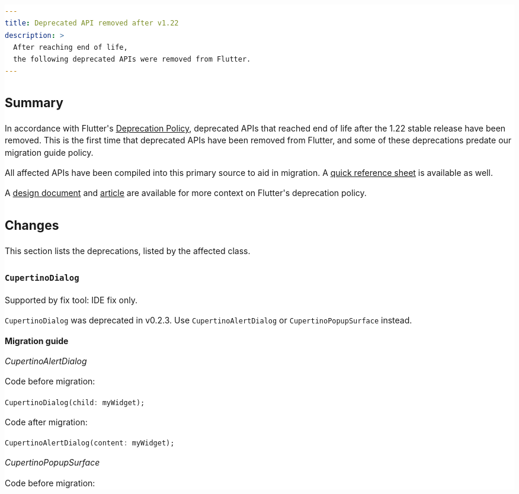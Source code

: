 ```yaml
---
title: Deprecated API removed after v1.22
description: >
  After reaching end of life, 
  the following deprecated APIs were removed from Flutter.
---
```


## Summary

In accordance with Flutter's [Deprecation Policy][],
deprecated APIs that reached end of life after the
1.22 stable release have been removed.
This is the first time that deprecated APIs
have been removed from Flutter,
and some of these deprecations predate our
migration guide policy.

All affected APIs have been compiled into this
primary source to aid in migration. A
[quick reference sheet][] is available as well.

A [design document][] and [article][] are available
for more context on Flutter's deprecation policy.

[Deprecation Policy]: {{site.repo.flutter}}/wiki/Tree-hygiene#deprecation
[quick reference sheet]: /go/deprecations-removed-after-1-22
[design document]: /go/deprecation-lifetime
[article]: {{site.flutter-medium}}/deprecation-lifetime-in-flutter-e4d76ee738ad

## Changes

This section lists the deprecations, listed by the affected class.

### `CupertinoDialog`

Supported by fix tool: IDE fix only.

`CupertinoDialog` was deprecated in v0.2.3.
Use `CupertinoAlertDialog` or `CupertinoPopupSurface` instead.

**Migration guide**

*CupertinoAlertDialog*

Code before migration:

```dart
CupertinoDialog(child: myWidget);
```

Code after migration:

```dart
CupertinoAlertDialog(content: myWidget);
```

*CupertinoPopupSurface*

Code before migration:


[`CupertinoAlertDialog`]: {{site.api}}/flutter/cupertino/CupertinoAlertDialog-class.html
[`CupertinoPopupSurface`]: {{site.api}}/flutter/cupertino/CupertinoPopupSurface-class.html
[Deprecate CupertinoDialog class]: {{site.repo.flutter}}/issues/20397
[#20649]: {{site.repo.flutter}}/pull/20649
[#73604]: {{site.repo.flutter}}/pull/73604
[`CupertinoNavigationBar`]: {{site.api}}/flutter/cupertino/CupertinoNavigationBar-class.html
[`CupertinoSliverNavigationBar`]: {{site.api}}/flutter/cupertino/CupertinoSliverNavigationBar-class.html
[`CupertinoTheme`]: {{site.api}}/flutter/cupertino/CupertinoTheme-class.html
[`CupertinoThemeData`]: {{site.api}}/flutter/cupertino/CupertinoThemeData-class.html
[Create a CupertinoApp and a CupertinoTheme]: {{site.repo.flutter}}/issues/18037
[#23759]: {{site.repo.flutter}}/pull/23759
[#73745]: {{site.repo.flutter}}/pull/73745
[`CupertinoTextThemeData`]: {{site.api}}/flutter/cupertino/CupertinoTextThemeData-class.html
[Revise CupertinoColors and CupertinoTheme for dynamic colors]: {{site.repo.flutter}}/issues/35541
[#41859]: {{site.repo.flutter}}/pull/41859
[#72017]: {{site.repo.flutter}}/pull/72017
[`PointerEnterEvent`]: {{site.api}}/flutter/gestures/PointerEnterEvent-class.html
[`PointerExitEvent`]: {{site.api}}/flutter/gestures/PointerExitEvent-class.html
[PointerEnterEvent and PointerExitEvent can only be created from hover events]: {{site.repo.flutter}}/issues/29696
[#28602]: {{site.repo.flutter}}/pull/28602
[#72395]: {{site.repo.flutter}}/pull/72395
[`showDialog`]: {{site.api}}/flutter/material/showDialog.html
[showDialog should take a builder rather than a child]: {{site.repo.flutter}}/issues/14341
[#15303]: {{site.repo.flutter}}/pull/15303
[#72532]: {{site.repo.flutter}}/pull/72532
[`Scaffold`]: {{site.api}}/flutter/material/Scaffold-class.html
[Show warning when nesting Scaffolds]: {{site.repo.flutter}}/issues/23106
[SafeArea with keyboard]: {{site.repo.flutter}}/issues/25758
[Double stacked material scaffolds shouldn't double resizeToAvoidBottomPadding]: {{site.repo.flutter}}/issues/12084
[viewInsets and padding on Window and MediaQueryData should define how they interact]: {{site.repo.flutter}}/issues/15424
[bottom overflow issue, when using textfields inside tabbarview]: {{site.repo.flutter}}/issues/20295
[#26259]: {{site.repo.flutter}}/pull/26259
[#72890]: {{site.repo.flutter}}/pull/72890
[`ButtonTheme`]: {{site.api}}/flutter/material/ButtonTheme-class.html
[`ButtonBarTheme`]: {{site.api}}/flutter/material/ButtonBarTheme-class.html
[`ButtonBar`]: {{site.api}}/flutter/material/ButtonBar-class.html
[`TextButtonTheme`]: {{site.api}}/flutter/material/TextButtonTheme-class.html
[`TextButton`]: {{site.api}}/flutter/material/TextButton-class.html
[`ElevatedButtonTheme`]: {{site.api}}/flutter/material/ElevatedButtonTheme-class.html
[`ElevatedButton`]: {{site.api}}/flutter/material/ElevatedButton-class.html
[`OutlinedButtonTheme`]: {{site.api}}/flutter/material/OutlinedButtonTheme-class.html
[`OutlinedButton`]: {{site.api}}/flutter/material/OutlinedButton-class.html
[ButtonTheme.bar uses accent color when it should be using primary color]: {{site.repo.flutter}}/issues/31333
[ThemeData.accentColor has insufficient contrast for text]: {{site.repo.flutter}}/issues/19946
[Increased height as a result of changes to materialTapTargetSize affecting AlertDialog/ButtonBar heights]: {{site.repo.flutter}}/issues/20585
[#37544]: {{site.repo.flutter}}/pull/37544
[#73746]: {{site.repo.flutter}}/pull/73746
[`InlineSpan`]: {{site.api}}/flutter/painting/InlineSpan-class.html
[`TextSpan`]: {{site.api}}/flutter/painting/TextSpan-class.html
[`PlaceholderSpan`]: {{site.api}}/flutter/painting/PlaceholderSpan-class.html
[`WidgetSpan`]: {{site.api}}/flutter/widgets/WidgetSpan-class.html
[Text: support inline images]: {{site.repo.flutter}}/issues/2022
[#30069]: {{site.repo.flutter}}/pull/30069
[#33946]: {{site.repo.flutter}}/pull/33946
[#33794]: {{site.repo.flutter}}/pull/33794
[#34051]: {{site.repo.flutter}}/pull/34051
[#73747]: {{site.repo.flutter}}/pull/73747
[`RenderView`]: {{site.api}}/flutter/rendering/RenderView-class.html
[`TextSpan`]: {{site.api}}/flutter/widgets/WidgetsFlutterBinding-class.html
[`WidgetsFlutterBinding`]: {{site.api}}/flutter/widgets/WidgetsFlutterBinding-class.html
[WidgetsFlutterBinding.ensureInitialized() takes down splash screen too early]: {{site.repo.flutter}}/issues/39494
[#39535]: {{site.repo.flutter}}/pull/39535
[#73748]: {{site.repo.flutter}}/pull/73748
[`Layer`]: {{site.api}}/flutter/rendering/Layer-class.html
[`MouseRegion`]: {{site.api}}/flutter/widgets/MouseRegion-class.html
[`RenderMouseRegion`]: {{site.api}}/flutter/rendering/RenderMouseRegion-class.html
[`AnnotatedRegionLayer`]: {{site.api}}/flutter/rendering/AnnotatedRegionLayer-class.html
[`AnnotationResult`]: {{site.api}}/flutter/rendering/AnnotationResult-class.html
[Breaking Proposal: MouseRegion defaults to opaque; Layers are required to implement findAnnotations]: {{site.repo.flutter}}/issues/38488
[#37896]: {{site.repo.flutter}}/pull/37896
[#42953]: {{site.repo.flutter}}/pull/42953
[#73749]: {{site.repo.flutter}}/pull/73749
[`ServicesBinding`]: {{site.api}}/flutter/services/ServicesBinding-mixin.html
[`BinaryMessenger`]: {{site.api}}/flutter/services/BinaryMessenger-class.html
[Flutter synchronization support for Espresso/EarlGrey]: {{site.repo.flutter}}/issues/37409
[#37489]: {{site.repo.flutter}}/pull/37489
[#38464]: {{site.repo.flutter}}/pull/38464
[#73750]: {{site.repo.flutter}}/pull/73750
[`Type`]: {{site.api}}/flutter/dart-core/Type-class.html
[`BuildContext`]: {{site.api}}/flutter/widgets/BuildContext-class.html
[`Element`]: {{site.api}}/flutter/widgets/Element-class.html
[`StatefulElement`]: {{site.api}}/flutter/widgets/StatefulElement-class.html
[#44189]: {{site.repo.flutter}}/pull/44189
[#69620]: {{site.repo.flutter}}/pull/69620
[#72903]: {{site.repo.flutter}}/pull/72903
[#72901]: {{site.repo.flutter}}/pull/72901
[#73751]: {{site.repo.flutter}}/pull/73751
[`WidgetsBinding`]: {{site.api}}/flutter/widgets/WidgetsBinding-mixin.html
[#45135]: {{site.repo.flutter}}/pull/45135
[#45588]: {{site.repo.flutter}}/pull/45588
[#45941]: {{site.repo.flutter}}/pull/45941
[#72893]: {{site.repo.flutter}}/pull/72893
[`WaitForCondition`]: {{site.api}}/flutter/flutter_driver/WaitForCondition-class.html
[#37736]: {{site.repo.flutter}}/pull/37736
[#38836]: {{site.repo.flutter}}/pull/38836
[#73754]: {{site.repo.flutter}}/pull/73754